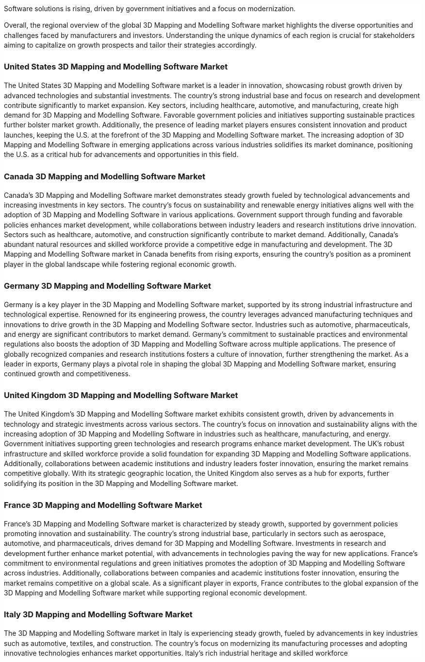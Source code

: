 Software solutions is rising, driven by government initiatives and a focus on modernization.</p><p>Overall, the regional overview of the global 3D Mapping and Modelling Software market highlights the diverse opportunities and challenges faced by manufacturers and investors. Understanding the unique dynamics of each region is crucial for stakeholders aiming to capitalize on growth prospects and tailor their strategies accordingly.</p><h3>United States 3D Mapping and Modelling Software Market</h3><p>The United States 3D Mapping and Modelling Software market is a leader in innovation, showcasing robust growth driven by advanced technologies and substantial investments. The country&rsquo;s strong industrial base and focus on research and development contribute significantly to market expansion. Key sectors, including healthcare, automotive, and manufacturing, create high demand for 3D Mapping and Modelling Software. Favorable government policies and initiatives supporting sustainable practices further bolster market growth. Additionally, the presence of leading market players ensures consistent innovation and product launches, keeping the U.S. at the forefront of the 3D Mapping and Modelling Software market. The increasing adoption of 3D Mapping and Modelling Software in emerging applications across various industries solidifies its market dominance, positioning the U.S. as a critical hub for advancements and opportunities in this field.</p><h3>Canada 3D Mapping and Modelling Software Market</h3><p>Canada&rsquo;s 3D Mapping and Modelling Software market demonstrates steady growth fueled by technological advancements and increasing investments in key sectors. The country&rsquo;s focus on sustainability and renewable energy initiatives aligns well with the adoption of 3D Mapping and Modelling Software in various applications. Government support through funding and favorable policies enhances market development, while collaborations between industry leaders and research institutions drive innovation. Sectors such as healthcare, automotive, and construction significantly contribute to market demand. Additionally, Canada&rsquo;s abundant natural resources and skilled workforce provide a competitive edge in manufacturing and development. The 3D Mapping and Modelling Software market in Canada benefits from rising exports, ensuring the country&rsquo;s position as a prominent player in the global landscape while fostering regional economic growth.</p><h3>Germany 3D Mapping and Modelling Software Market</h3><p>Germany is a key player in the 3D Mapping and Modelling Software market, supported by its strong industrial infrastructure and technological expertise. Renowned for its engineering prowess, the country leverages advanced manufacturing techniques and innovations to drive growth in the 3D Mapping and Modelling Software sector. Industries such as automotive, pharmaceuticals, and energy are significant contributors to market demand. Germany&rsquo;s commitment to sustainable practices and environmental regulations also boosts the adoption of 3D Mapping and Modelling Software across multiple applications. The presence of globally recognized companies and research institutions fosters a culture of innovation, further strengthening the market. As a leader in exports, Germany plays a pivotal role in shaping the global 3D Mapping and Modelling Software market, ensuring continued growth and competitiveness.</p><h3>United Kingdom 3D Mapping and Modelling Software Market</h3><p>The United Kingdom&rsquo;s 3D Mapping and Modelling Software market exhibits consistent growth, driven by advancements in technology and strategic investments across various sectors. The country&rsquo;s focus on innovation and sustainability aligns with the increasing adoption of 3D Mapping and Modelling Software in industries such as healthcare, manufacturing, and energy. Government initiatives supporting green technologies and research programs enhance market development. The UK&rsquo;s robust infrastructure and skilled workforce provide a solid foundation for expanding 3D Mapping and Modelling Software applications. Additionally, collaborations between academic institutions and industry leaders foster innovation, ensuring the market remains competitive globally. With its strategic geographic location, the United Kingdom also serves as a hub for exports, further solidifying its position in the 3D Mapping and Modelling Software market.</p><h3>France 3D Mapping and Modelling Software Market</h3><p>France&rsquo;s 3D Mapping and Modelling Software market is characterized by steady growth, supported by government policies promoting innovation and sustainability. The country&rsquo;s strong industrial base, particularly in sectors such as aerospace, automotive, and pharmaceuticals, drives demand for 3D Mapping and Modelling Software. Investments in research and development further enhance market potential, with advancements in technologies paving the way for new applications. France&rsquo;s commitment to environmental regulations and green initiatives promotes the adoption of 3D Mapping and Modelling Software across industries. Additionally, collaborations between companies and academic institutions foster innovation, ensuring the market remains competitive on a global scale. As a significant player in exports, France contributes to the global expansion of the 3D Mapping and Modelling Software market while supporting regional economic development.</p><h3>Italy 3D Mapping and Modelling Software Market</h3><p>The 3D Mapping and Modelling Software market in Italy is experiencing steady growth, fueled by advancements in key industries such as automotive, textiles, and construction. The country&rsquo;s focus on modernizing its manufacturing processes and adopting innovative technologies enhances market opportunities. Italy&rsquo;s rich industrial heritage and skilled workforce